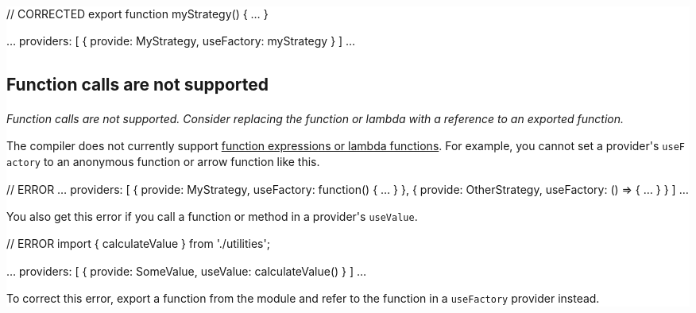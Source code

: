<code-example format="typescript" language="typescript">

// CORRECTED
export function myStrategy() { &hellip; }

  &hellip;
  providers: [
    { provide: MyStrategy, useFactory: myStrategy }
  ]
  &hellip;

</code-example>

<a id="function-calls-not-supported"></a>

## Function calls are not supported

<div class="alert is-helpful">

*Function calls are not supported. Consider replacing the function or lambda with a reference to an exported function.*

</div>

The compiler does not currently support [function expressions or lambda functions](guide/aot-compiler#function-expression).
For example, you cannot set a provider's `useFactory` to an anonymous function or arrow function like this.

<code-example format="typescript" language="typescript">

// ERROR
  &hellip;
  providers: [
    { provide: MyStrategy, useFactory: function() { &hellip; } },
    { provide: OtherStrategy, useFactory: () =&gt; { &hellip; } }
  ]
  &hellip;

</code-example>

You also get this error if you call a function or method in a provider's `useValue`.

<code-example format="typescript" language="typescript">

// ERROR
import { calculateValue } from './utilities';

  &hellip;
  providers: [
    { provide: SomeValue, useValue: calculateValue() }
  ]
  &hellip;

</code-example>

To correct this error, export a function from the module and refer to the function in a `useFactory` provider instead.
